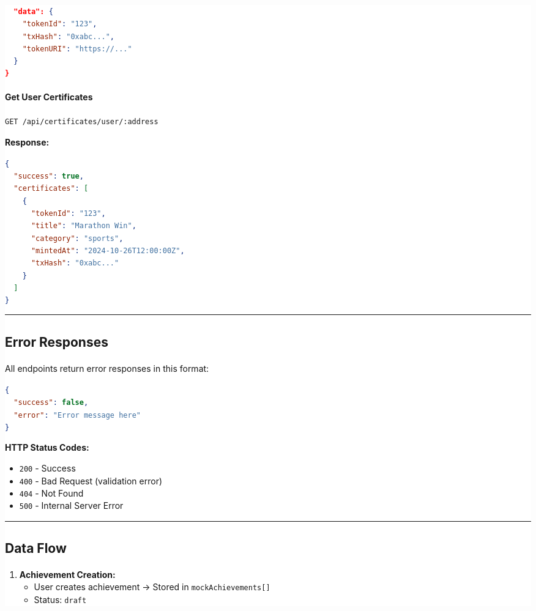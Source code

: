 ```json
  "data": {
    "tokenId": "123",
    "txHash": "0xabc...",
    "tokenURI": "https://..."
  }
}
```

#### Get User Certificates
```
GET /api/certificates/user/:address
```
**Response:**
```json
{
  "success": true,
  "certificates": [
    {
      "tokenId": "123",
      "title": "Marathon Win",
      "category": "sports",
      "mintedAt": "2024-10-26T12:00:00Z",
      "txHash": "0xabc..."
    }
  ]
}
```

---

## Error Responses

All endpoints return error responses in this format:
```json
{
  "success": false,
  "error": "Error message here"
}
```

**HTTP Status Codes:**
- `200` - Success
- `400` - Bad Request (validation error)
- `404` - Not Found
- `500` - Internal Server Error

---

## Data Flow

1. **Achievement Creation:**
   - User creates achievement → Stored in `mockAchievements[]`
   - Status: `draft`
